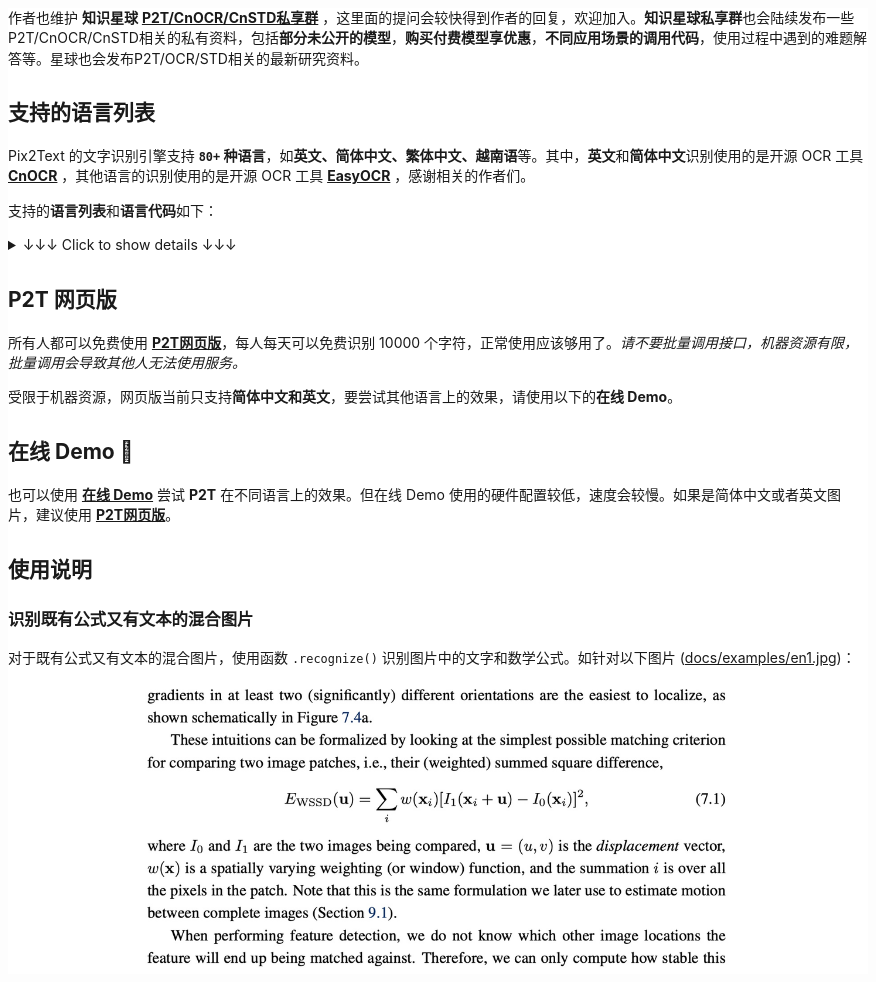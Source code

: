 

作者也维护 **知识星球** [**P2T/CnOCR/CnSTD私享群**](https://t.zsxq.com/FEYZRJQ) ，这里面的提问会较快得到作者的回复，欢迎加入。**知识星球私享群**也会陆续发布一些P2T/CnOCR/CnSTD相关的私有资料，包括**部分未公开的模型**，**购买付费模型享优惠**，**不同应用场景的调用代码**，使用过程中遇到的难题解答等。星球也会发布P2T/OCR/STD相关的最新研究资料。



## 支持的语言列表

Pix2Text 的文字识别引擎支持 **`80+` 种语言**，如**英文、简体中文、繁体中文、越南语**等。其中，**英文**和**简体中文**识别使用的是开源 OCR 工具 **[CnOCR](https://github.com/breezedeus/cnocr)** ，其他语言的识别使用的是开源 OCR 工具 **[EasyOCR](https://github.com/JaidedAI/EasyOCR)** ，感谢相关的作者们。

支持的**语言列表**和**语言代码**如下：
<details><summary>↓↓↓ Click to show details ↓↓↓</summary></details>



## P2T 网页版

所有人都可以免费使用 **[P2T网页版](https://p2t.breezedeus.com)**，每人每天可以免费识别 10000 个字符，正常使用应该够用了。*请不要批量调用接口，机器资源有限，批量调用会导致其他人无法使用服务。*

受限于机器资源，网页版当前只支持**简体中文和英文**，要尝试其他语言上的效果，请使用以下的**在线 Demo**。



## 在线 Demo 🤗

也可以使用 **[在线 Demo](https://huggingface.co/spaces/breezedeus/Pix2Text-Demo)** 尝试 **P2T** 在不同语言上的效果。但在线 Demo 使用的硬件配置较低，速度会较慢。如果是简体中文或者英文图片，建议使用 **[P2T网页版](https://p2t.breezedeus.com)**。



## 使用说明

### 识别既有公式又有文本的混合图片

对于既有公式又有文本的混合图片，使用函数 `.recognize()` 识别图片中的文字和数学公式。如针对以下图片 ([docs/examples/en1.jpg](docs/examples/en1.jpg))：

<div align="center">
  <img src="./docs/examples/en1.jpg" alt="English mixed image" width="600px"/>
</div>
